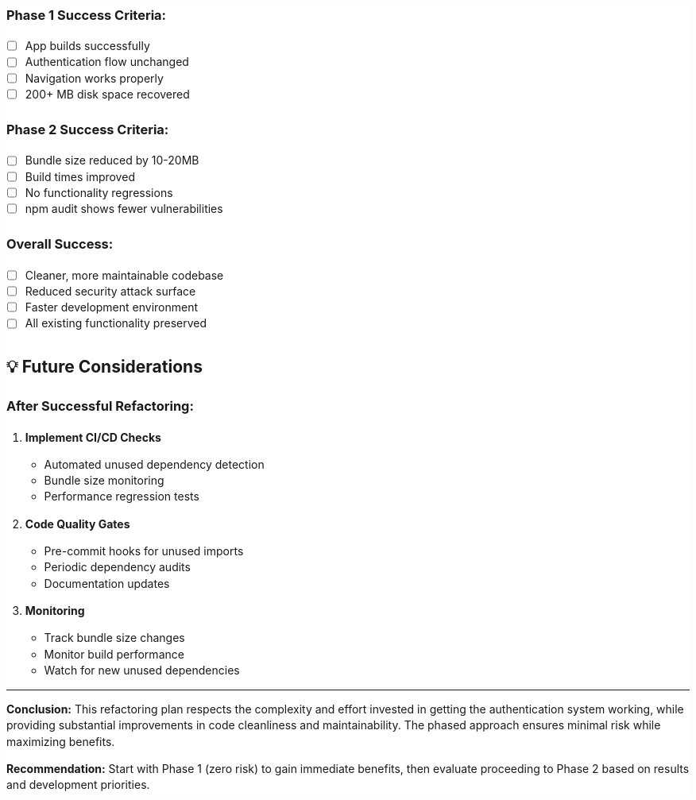 ### **Phase 1 Success Criteria:**
- [ ] App builds successfully
- [ ] Authentication flow unchanged  
- [ ] Navigation works properly
- [ ] 200+ MB disk space recovered

### **Phase 2 Success Criteria:**
- [ ] Bundle size reduced by 10-20MB
- [ ] Build times improved
- [ ] No functionality regressions
- [ ] npm audit shows fewer vulnerabilities

### **Overall Success:**
- [ ] Cleaner, more maintainable codebase
- [ ] Reduced security attack surface
- [ ] Faster development environment
- [ ] All existing functionality preserved

## 💡 **Future Considerations**

### **After Successful Refactoring:**
1. **Implement CI/CD Checks**
   - Automated unused dependency detection
   - Bundle size monitoring
   - Performance regression tests

2. **Code Quality Gates**
   - Pre-commit hooks for unused imports
   - Periodic dependency audits
   - Documentation updates

3. **Monitoring**
   - Track bundle size changes
   - Monitor build performance
   - Watch for new unused dependencies

---

**Conclusion:** This refactoring plan respects the complexity and effort invested in getting the authentication system working, while providing substantial improvements in code cleanliness and maintainability. The phased approach ensures minimal risk while maximizing benefits.

**Recommendation:** Start with Phase 1 (zero risk) to gain immediate benefits, then evaluate proceeding to Phase 2 based on results and development priorities.